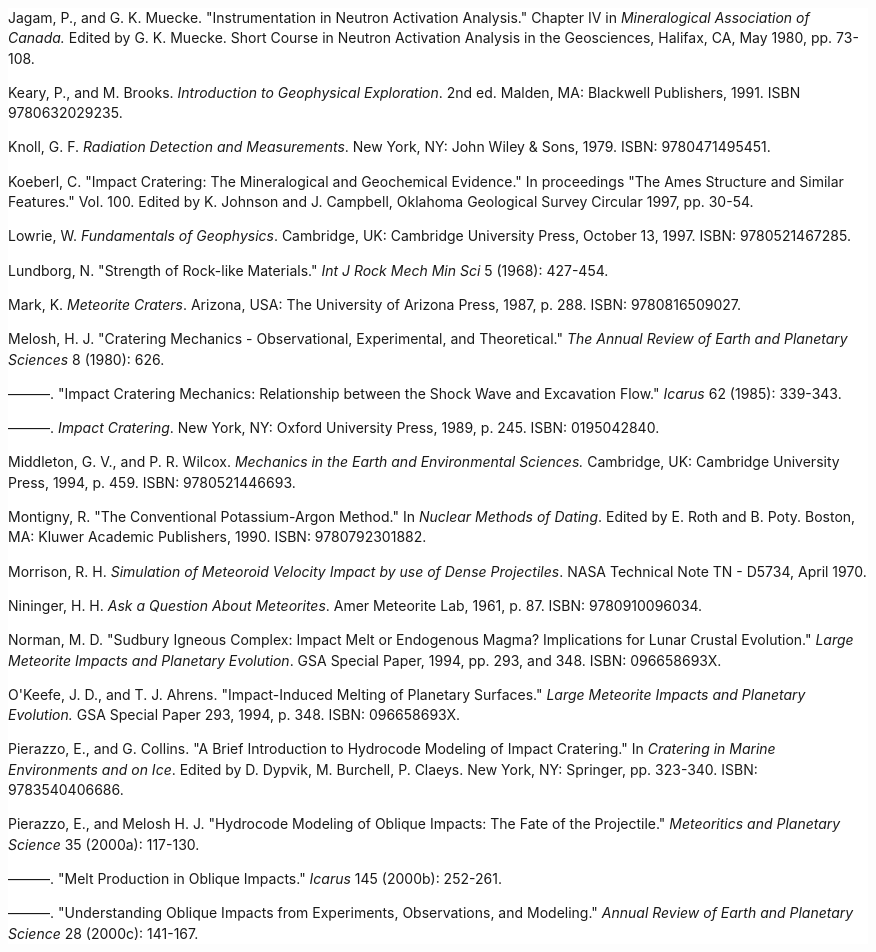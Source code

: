Jagam, P., and G. K. Muecke. "Instrumentation in Neutron Activation Analysis." Chapter IV in _Mineralogical Association of Canada._ Edited by G. K. Muecke. Short Course in Neutron Activation Analysis in the Geosciences, Halifax, CA, May 1980, pp. 73-108.

Keary, P., and M. Brooks. _Introduction to Geophysical Exploration_. 2nd ed. Malden, MA: Blackwell Publishers, 1991. ISBN 9780632029235.

Knoll, G. F. _Radiation Detection and Measurements_. New York, NY: John Wiley & Sons, 1979. ISBN: 9780471495451.

Koeberl, C. "Impact Cratering: The Mineralogical and Geochemical Evidence." In proceedings "The Ames Structure and Similar Features." Vol. 100. Edited by K. Johnson and J. Campbell, Oklahoma Geological Survey Circular 1997, pp. 30-54.

Lowrie, W. _Fundamentals of Geophysics_. Cambridge, UK: Cambridge University Press, October 13, 1997. ISBN: 9780521467285.

Lundborg, N. "Strength of Rock-like Materials." _Int J Rock Mech Min Sci_ 5 (1968): 427-454.

Mark, K. _Meteorite Craters_. Arizona, USA: The University of Arizona Press, 1987, p. 288. ISBN: 9780816509027.

Melosh, H. J. "Cratering Mechanics - Observational, Experimental, and Theoretical." _The Annual Review of Earth and Planetary Sciences_ 8 (1980): 626.

———. "Impact Cratering Mechanics: Relationship between the Shock Wave and Excavation Flow." _Icarus_ 62 (1985): 339-343.

———. _Impact Cratering_. New York, NY: Oxford University Press, 1989, p. 245. ISBN: 0195042840.

Middleton, G. V., and P. R. Wilcox. _Mechanics in the Earth and Environmental Sciences._ Cambridge, UK: Cambridge University Press, 1994, p. 459. ISBN: 9780521446693.

Montigny, R. "The Conventional Potassium-Argon Method." In _Nuclear Methods of Dating_. Edited by E. Roth and B. Poty. Boston, MA: Kluwer Academic Publishers, 1990. ISBN: 9780792301882.

Morrison, R. H. _Simulation of Meteoroid Velocity Impact by use of Dense Projectiles_. NASA Technical Note TN - D5734, April 1970.

Nininger, H. H. _Ask a Question About Meteorites_. Amer Meteorite Lab, 1961, p. 87. ISBN: 9780910096034.

Norman, M. D. "Sudbury Igneous Complex: Impact Melt or Endogenous Magma? Implications for Lunar Crustal Evolution." _Large Meteorite Impacts and Planetary Evolution_. GSA Special Paper, 1994, pp. 293, and 348. ISBN: 096658693X.

O'Keefe, J. D., and T. J. Ahrens. "Impact-Induced Melting of Planetary Surfaces." _Large Meteorite Impacts and Planetary Evolution._ GSA Special Paper 293, 1994, p. 348. ISBN: 096658693X.

Pierazzo, E., and G. Collins. "A Brief Introduction to Hydrocode Modeling of Impact Cratering." In _Cratering in Marine Environments and on Ice_. Edited by D. Dypvik, M. Burchell, P. Claeys. New York, NY: Springer, pp. 323-340. ISBN: 9783540406686.

Pierazzo, E., and Melosh H. J. "Hydrocode Modeling of Oblique Impacts: The Fate of the Projectile." _Meteoritics and Planetary Science_ 35 (2000a): 117-130.

———. "Melt Production in Oblique Impacts." _Icarus_ 145 (2000b): 252-261.

———. "Understanding Oblique Impacts from Experiments, Observations, and Modeling." _Annual Review of Earth and Planetary Science_ 28 (2000c): 141-167.
